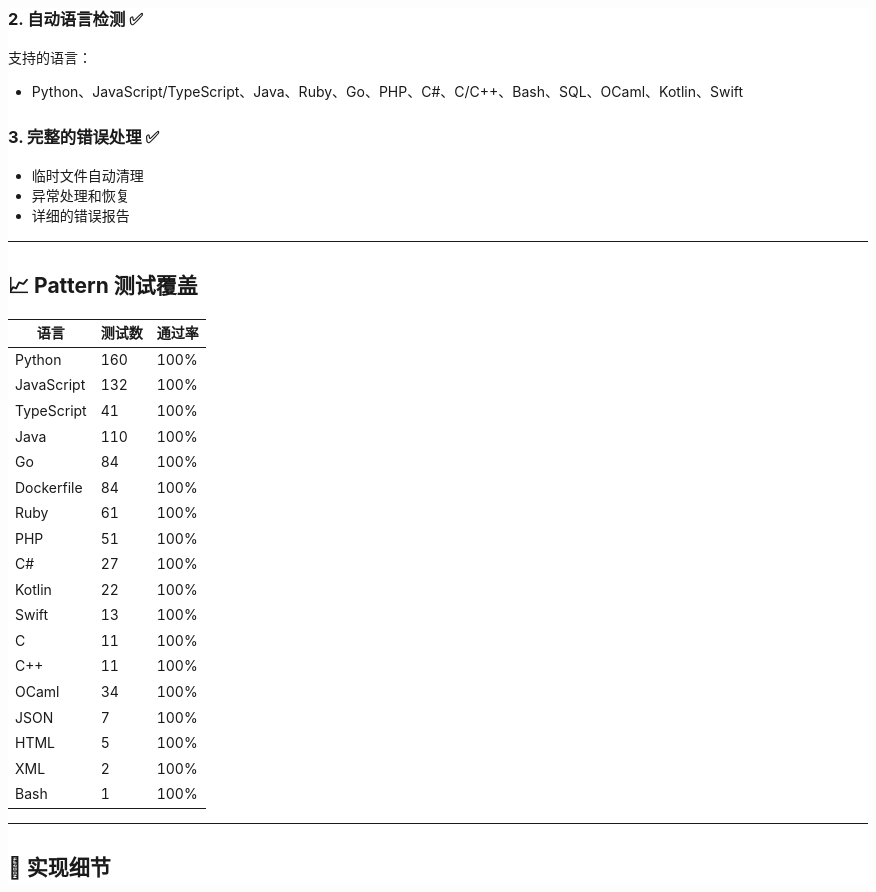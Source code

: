 ### 2. 自动语言检测 ✅
支持的语言：
- Python、JavaScript/TypeScript、Java、Ruby、Go、PHP、C#、C/C++、Bash、SQL、OCaml、Kotlin、Swift

### 3. 完整的错误处理 ✅
- 临时文件自动清理
- 异常处理和恢复
- 详细的错误报告

---

## 📈 **Pattern 测试覆盖**

| 语言 | 测试数 | 通过率 |
|------|--------|--------|
| Python | 160 | 100% |
| JavaScript | 132 | 100% |
| TypeScript | 41 | 100% |
| Java | 110 | 100% |
| Go | 84 | 100% |
| Dockerfile | 84 | 100% |
| Ruby | 61 | 100% |
| PHP | 51 | 100% |
| C# | 27 | 100% |
| Kotlin | 22 | 100% |
| Swift | 13 | 100% |
| C | 11 | 100% |
| C++ | 11 | 100% |
| OCaml | 34 | 100% |
| JSON | 7 | 100% |
| HTML | 5 | 100% |
| XML | 2 | 100% |
| Bash | 1 | 100% |

---

## 🔧 **实现细节**
